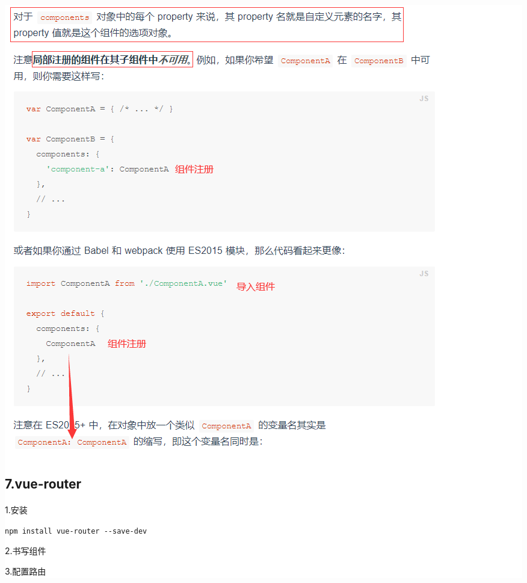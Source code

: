  ![s27g0](assets/s27g0.png)

## 7.vue-router

1.安装

```
npm install vue-router --save-dev
```

2.书写组件

3.配置路由
